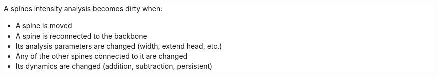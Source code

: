 A spines intensity analysis becomes dirty when:

  - A spine is moved
  - A spine is reconnected to the backbone
  - Its analysis parameters are changed (width, extend head, etc.) 
  - Any of the other spines connected to it are changed
  - Its dynamics are changed (addition, subtraction, persistent)

[1]: plot-panel
[options]: stackdb-options-panel
[3]: time-series-panel
[4]: search-panel
[5]: point-list
[stack]: stack
